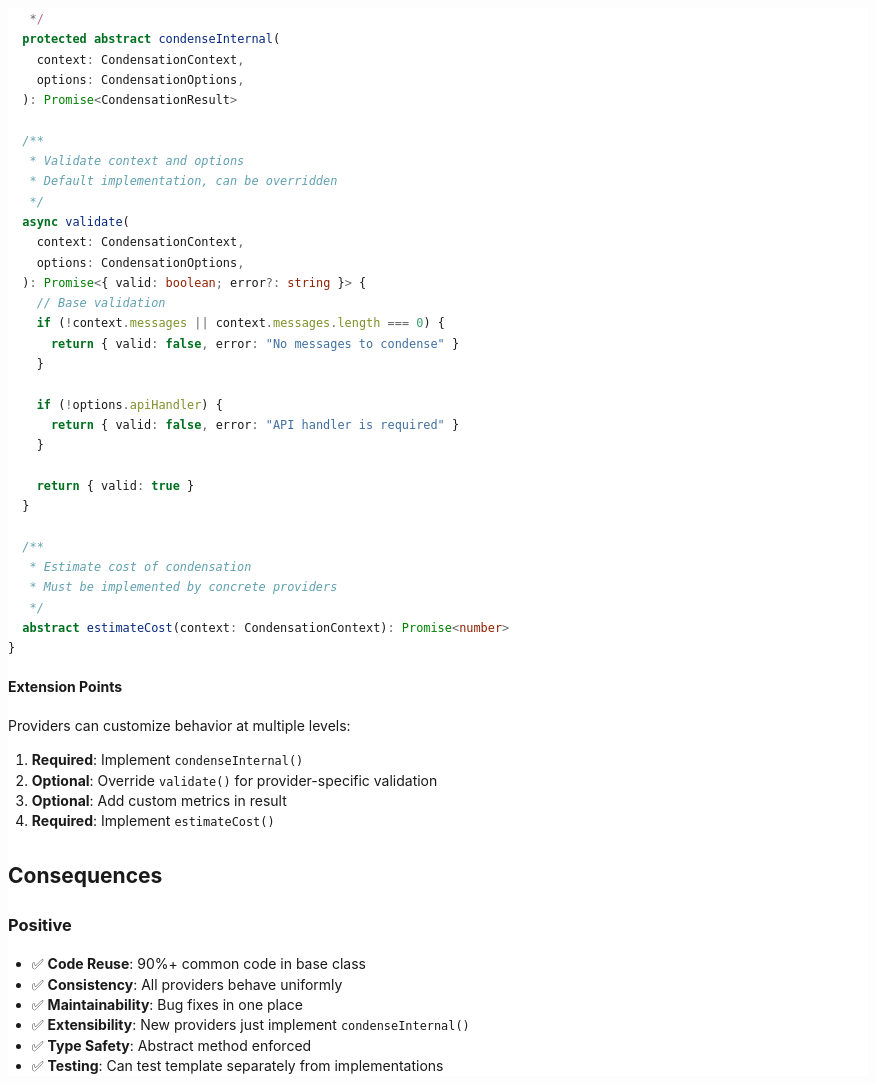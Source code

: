 ```typescript
   */
  protected abstract condenseInternal(
    context: CondensationContext,
    options: CondensationOptions,
  ): Promise<CondensationResult>

  /**
   * Validate context and options
   * Default implementation, can be overridden
   */
  async validate(
    context: CondensationContext,
    options: CondensationOptions,
  ): Promise<{ valid: boolean; error?: string }> {
    // Base validation
    if (!context.messages || context.messages.length === 0) {
      return { valid: false, error: "No messages to condense" }
    }

    if (!options.apiHandler) {
      return { valid: false, error: "API handler is required" }
    }

    return { valid: true }
  }

  /**
   * Estimate cost of condensation
   * Must be implemented by concrete providers
   */
  abstract estimateCost(context: CondensationContext): Promise<number>
}
```

#### Extension Points

Providers can customize behavior at multiple levels:

1. **Required**: Implement `condenseInternal()`
2. **Optional**: Override `validate()` for provider-specific validation
3. **Optional**: Add custom metrics in result
4. **Required**: Implement `estimateCost()`

## Consequences

### Positive

- ✅ **Code Reuse**: 90%+ common code in base class
- ✅ **Consistency**: All providers behave uniformly
- ✅ **Maintainability**: Bug fixes in one place
- ✅ **Extensibility**: New providers just implement `condenseInternal()`
- ✅ **Type Safety**: Abstract method enforced
- ✅ **Testing**: Can test template separately from implementations
